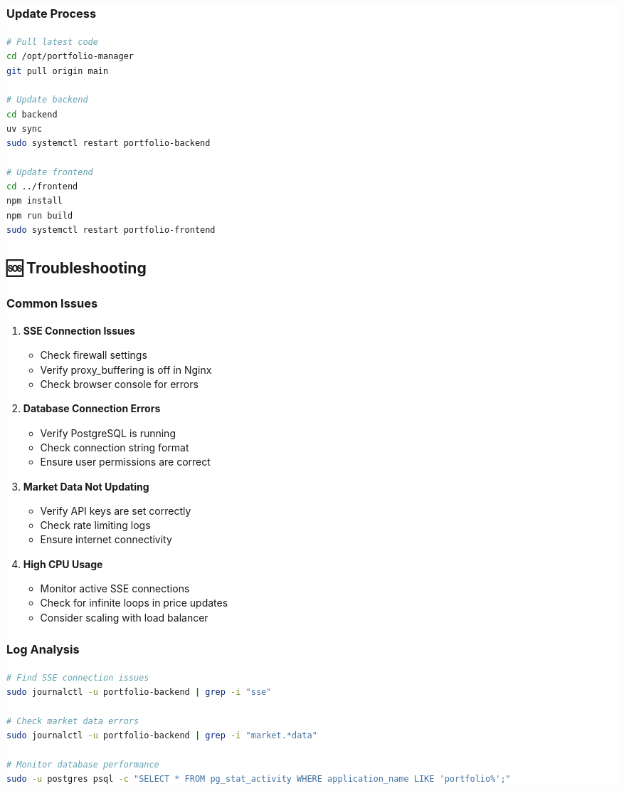 ### Update Process

```bash
# Pull latest code
cd /opt/portfolio-manager
git pull origin main

# Update backend
cd backend
uv sync
sudo systemctl restart portfolio-backend

# Update frontend
cd ../frontend
npm install
npm run build
sudo systemctl restart portfolio-frontend
```

## 🆘 Troubleshooting

### Common Issues

1. **SSE Connection Issues**
   - Check firewall settings
   - Verify proxy_buffering is off in Nginx
   - Check browser console for errors

2. **Database Connection Errors**
   - Verify PostgreSQL is running
   - Check connection string format
   - Ensure user permissions are correct

3. **Market Data Not Updating**
   - Verify API keys are set correctly
   - Check rate limiting logs
   - Ensure internet connectivity

4. **High CPU Usage**
   - Monitor active SSE connections
   - Check for infinite loops in price updates
   - Consider scaling with load balancer

### Log Analysis

```bash
# Find SSE connection issues
sudo journalctl -u portfolio-backend | grep -i "sse"

# Check market data errors
sudo journalctl -u portfolio-backend | grep -i "market.*data"

# Monitor database performance
sudo -u postgres psql -c "SELECT * FROM pg_stat_activity WHERE application_name LIKE 'portfolio%';"
```
